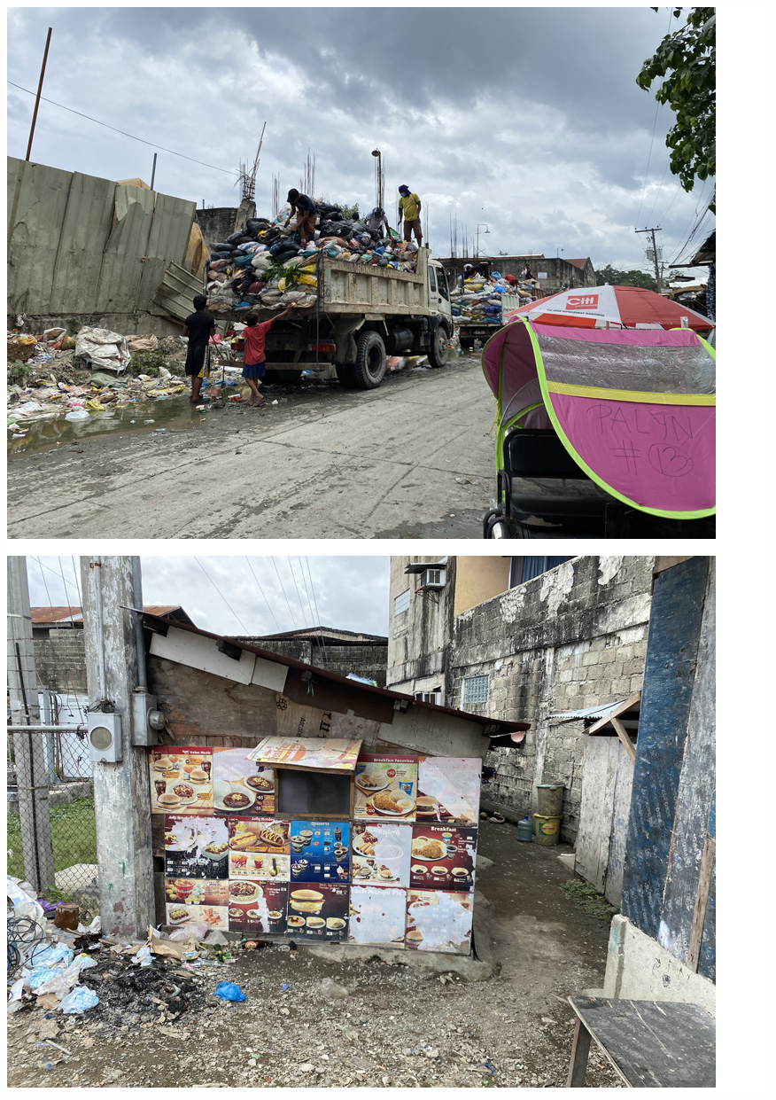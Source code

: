 ![廃品回収業者、ゴミをあさって（有価物回収で）生計を立てている人](./images/2021/05/entry464-5.jpg)

![謎の掘っ建て小屋](./images/2021/05/entry464-6.jpg)
